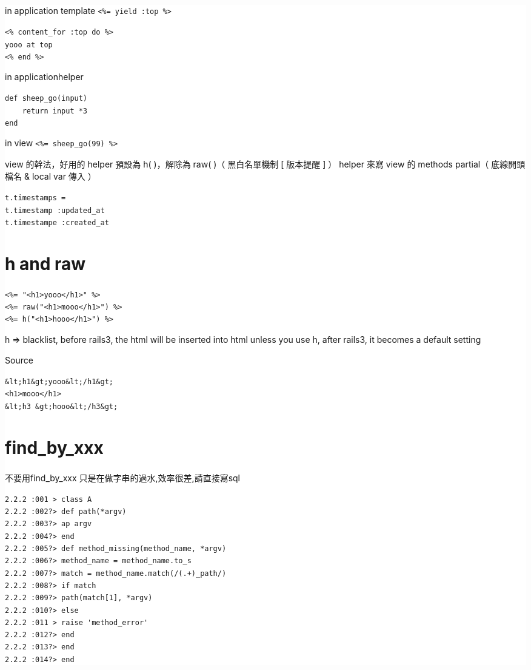 in application template `<%= yield :top %>`
```
<% content_for :top do %>
yooo at top
<% end %>
```


in applicationhelper
```
def sheep_go(input)
	return input *3
end
```

in view
`<%= sheep_go(99) %>`


view 的幹法，好用的 helper
預設為 h( )，解除為 raw(  )（ 黑白名單機制 [ 版本提醒 ] ）
helper 來寫 view 的 methods
partial（ 底線開頭檔名 & local var 傳入 ）


```
t.timestamps = 
t.timestamp :updated_at
t.timestampe :created_at
```

# h and raw
```
<%= "<h1>yooo</h1>" %>
<%= raw("<h1>mooo</h1>") %>
<%= h("<h1>hooo</h1>") %>
```

h => blacklist, before rails3, the html will be inserted into html unless you use h, after rails3, it becomes a default setting

Source
```
&lt;h1&gt;yooo&lt;/h1&gt;
<h1>mooo</h1>
&lt;h3 &gt;hooo&lt;/h3&gt;
```




# find_by_xxx
不要用find_by_xxx
只是在做字串的過水,效率很差,請直接寫sql
```
2.2.2 :001 > class A
2.2.2 :002?> def path(*argv)
2.2.2 :003?> ap argv
2.2.2 :004?> end
2.2.2 :005?> def method_missing(method_name, *argv)
2.2.2 :006?> method_name = method_name.to_s
2.2.2 :007?> match = method_name.match(/(.+)_path/)
2.2.2 :008?> if match
2.2.2 :009?> path(match[1], *argv)
2.2.2 :010?> else
2.2.2 :011 > raise 'method_error'
2.2.2 :012?> end
2.2.2 :013?> end
2.2.2 :014?> end
```